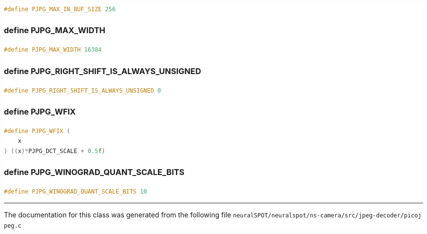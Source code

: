 ```C++
#define PJPG_MAX_IN_BUF_SIZE 256
```






### define PJPG\_MAX\_WIDTH 

```C++
#define PJPG_MAX_WIDTH 16384
```






### define PJPG\_RIGHT\_SHIFT\_IS\_ALWAYS\_UNSIGNED 

```C++
#define PJPG_RIGHT_SHIFT_IS_ALWAYS_UNSIGNED 0
```






### define PJPG\_WFIX 

```C++
#define PJPG_WFIX (
    x
) ((x)*PJPG_DCT_SCALE + 0.5f)
```






### define PJPG\_WINOGRAD\_QUANT\_SCALE\_BITS 

```C++
#define PJPG_WINOGRAD_QUANT_SCALE_BITS 10
```




------------------------------
The documentation for this class was generated from the following file `neuralSPOT/neuralspot/ns-camera/src/jpeg-decoder/picojpeg.c`

